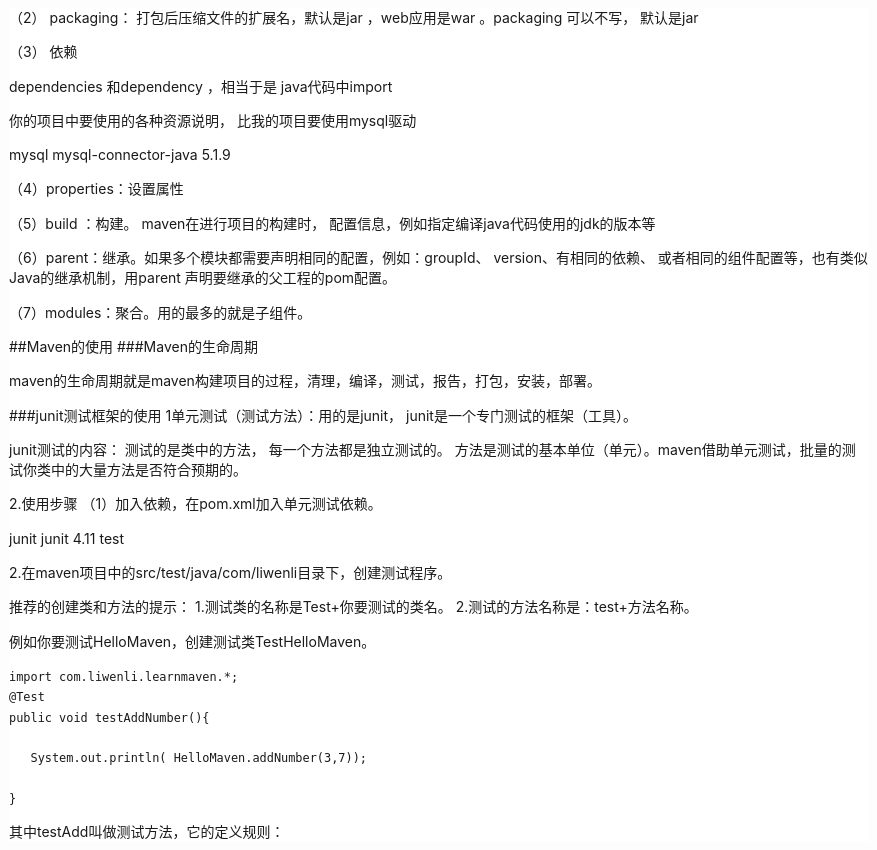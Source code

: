 
（2） packaging： 打包后压缩文件的扩展名，默认是jar ，web应用是war 。packaging 可以不写， 默认是jar


（3） 依赖

dependencies 和dependency ，相当于是 java代码中import

你的项目中要使用的各种资源说明， 比我的项目要使用mysql驱动

 <dependencies>
    <!--依赖  java代码中 import -->
  <dependency>
    <groupId>mysql</groupId>
    <artifactId>mysql-connector-java</artifactId>
    <version>5.1.9</version>
 </dependency>

</dependencies>


   
（4）properties：设置属性

（5）build ：构建。 maven在进行项目的构建时， 配置信息，例如指定编译java代码使用的jdk的版本等

（6）parent：继承。如果多个模块都需要声明相同的配置，例如：groupId、 version、有相同的依赖、
或者相同的组件配置等，也有类似Java的继承机制，用parent 声明要继承的父工程的pom配置。

（7）modules：聚合。用的最多的就是子组件。

##Maven的使用
###Maven的生命周期

maven的生命周期就是maven构建项目的过程，清理，编译，测试，报告，打包，安装，部署。

###junit测试框架的使用
1单元测试（测试方法）：用的是junit， junit是一个专门测试的框架（工具）。

junit测试的内容： 测试的是类中的方法， 每一个方法都是独立测试的。
方法是测试的基本单位（单元）。maven借助单元测试，批量的测试你类中的大量方法是否符合预期的。


2.使用步骤
（1）加入依赖，在pom.xml加入单元测试依赖。

 
 <dependency>
    <groupId>junit</groupId>
    <artifactId>junit</artifactId>
    <version>4.11</version>
    <scope>test</scope>
</dependency>

2.在maven项目中的src/test/java/com/liwenli目录下，创建测试程序。

推荐的创建类和方法的提示：
 1.测试类的名称是Test+你要测试的类名。
 2.测试的方法名称是：test+方法名称。
 
例如你要测试HelloMaven，创建测试类TestHelloMaven。
```
import com.liwenli.learnmaven.*;
@Test
public void testAddNumber(){
    
   System.out.println( HelloMaven.addNumber(3,7));
    
}

```
 其中testAdd叫做测试方法，它的定义规则：
 
